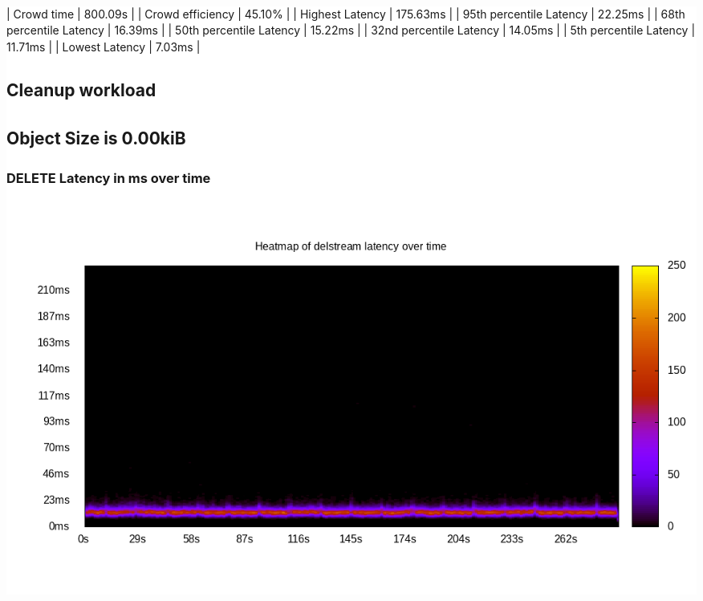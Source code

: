 | Crowd time | 800.09s |
| Crowd efficiency | 45.10% |
| Highest Latency | 175.63ms |
| 95th percentile Latency | 22.25ms |
| 68th percentile Latency | 16.39ms |
| 50th percentile Latency | 15.22ms |
| 32nd percentile Latency | 14.05ms |
| 5th percentile Latency | 11.71ms |
| Lowest Latency | 7.03ms |


## Cleanup workload




## Object Size is 0.00kiB



### DELETE Latency in ms over time

![over-time-heatmap-Latency-cleanup-nClients=8-objectSize=0](evileye/over-time-heatmap-Latency-cleanup-nClients=8-objectSize=0-del.png)

